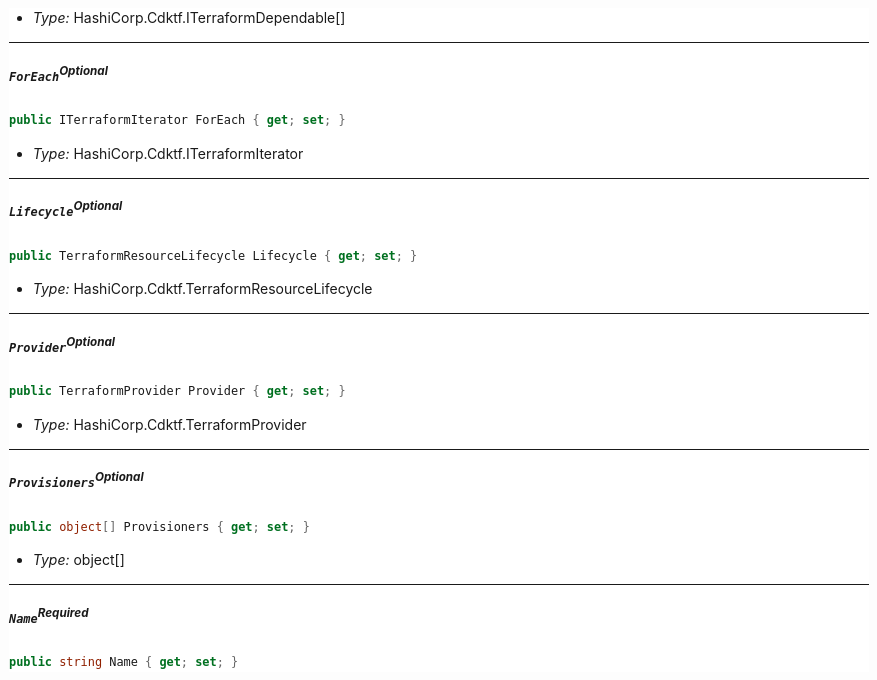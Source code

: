 - *Type:* HashiCorp.Cdktf.ITerraformDependable[]

---

##### `ForEach`<sup>Optional</sup> <a name="ForEach" id="@cdktf/provider-databricks.onlineTable.OnlineTableConfig.property.forEach"></a>

```csharp
public ITerraformIterator ForEach { get; set; }
```

- *Type:* HashiCorp.Cdktf.ITerraformIterator

---

##### `Lifecycle`<sup>Optional</sup> <a name="Lifecycle" id="@cdktf/provider-databricks.onlineTable.OnlineTableConfig.property.lifecycle"></a>

```csharp
public TerraformResourceLifecycle Lifecycle { get; set; }
```

- *Type:* HashiCorp.Cdktf.TerraformResourceLifecycle

---

##### `Provider`<sup>Optional</sup> <a name="Provider" id="@cdktf/provider-databricks.onlineTable.OnlineTableConfig.property.provider"></a>

```csharp
public TerraformProvider Provider { get; set; }
```

- *Type:* HashiCorp.Cdktf.TerraformProvider

---

##### `Provisioners`<sup>Optional</sup> <a name="Provisioners" id="@cdktf/provider-databricks.onlineTable.OnlineTableConfig.property.provisioners"></a>

```csharp
public object[] Provisioners { get; set; }
```

- *Type:* object[]

---

##### `Name`<sup>Required</sup> <a name="Name" id="@cdktf/provider-databricks.onlineTable.OnlineTableConfig.property.name"></a>

```csharp
public string Name { get; set; }
```
